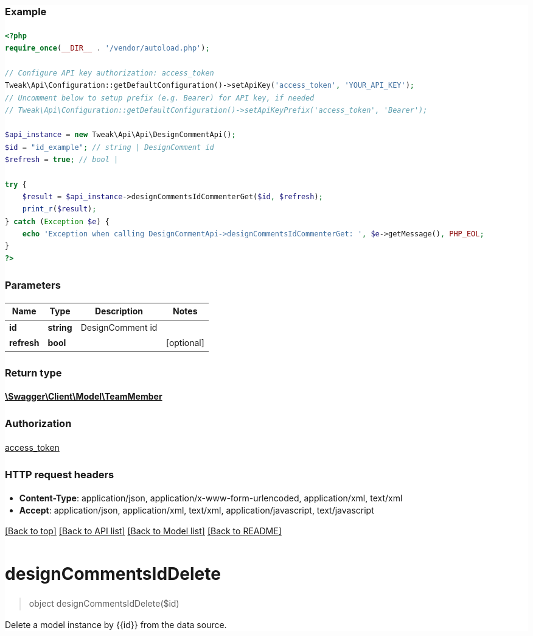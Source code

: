 ### Example
```php
<?php
require_once(__DIR__ . '/vendor/autoload.php');

// Configure API key authorization: access_token
Tweak\Api\Configuration::getDefaultConfiguration()->setApiKey('access_token', 'YOUR_API_KEY');
// Uncomment below to setup prefix (e.g. Bearer) for API key, if needed
// Tweak\Api\Configuration::getDefaultConfiguration()->setApiKeyPrefix('access_token', 'Bearer');

$api_instance = new Tweak\Api\Api\DesignCommentApi();
$id = "id_example"; // string | DesignComment id
$refresh = true; // bool | 

try {
    $result = $api_instance->designCommentsIdCommenterGet($id, $refresh);
    print_r($result);
} catch (Exception $e) {
    echo 'Exception when calling DesignCommentApi->designCommentsIdCommenterGet: ', $e->getMessage(), PHP_EOL;
}
?>
```

### Parameters

Name | Type | Description  | Notes
------------- | ------------- | ------------- | -------------
 **id** | **string**| DesignComment id |
 **refresh** | **bool**|  | [optional]

### Return type

[**\Swagger\Client\Model\TeamMember**](../Model/TeamMember.md)

### Authorization

[access_token](../../README.md#access_token)

### HTTP request headers

 - **Content-Type**: application/json, application/x-www-form-urlencoded, application/xml, text/xml
 - **Accept**: application/json, application/xml, text/xml, application/javascript, text/javascript

[[Back to top]](#) [[Back to API list]](../../README.md#documentation-for-api-endpoints) [[Back to Model list]](../../README.md#documentation-for-models) [[Back to README]](../../README.md)

# **designCommentsIdDelete**
> object designCommentsIdDelete($id)

Delete a model instance by {{id}} from the data source.
